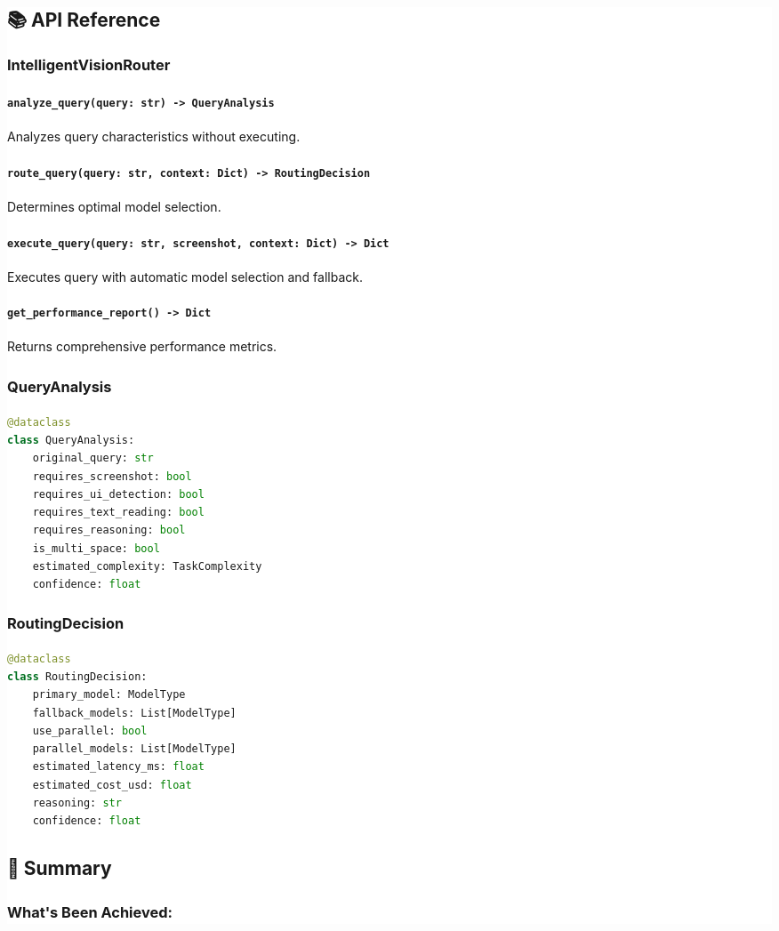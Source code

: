 ## 📚 API Reference

### IntelligentVisionRouter

#### `analyze_query(query: str) -> QueryAnalysis`
Analyzes query characteristics without executing.

#### `route_query(query: str, context: Dict) -> RoutingDecision`
Determines optimal model selection.

#### `execute_query(query: str, screenshot, context: Dict) -> Dict`
Executes query with automatic model selection and fallback.

#### `get_performance_report() -> Dict`
Returns comprehensive performance metrics.

### QueryAnalysis
```python
@dataclass
class QueryAnalysis:
    original_query: str
    requires_screenshot: bool
    requires_ui_detection: bool
    requires_text_reading: bool
    requires_reasoning: bool
    is_multi_space: bool
    estimated_complexity: TaskComplexity
    confidence: float
```

### RoutingDecision
```python
@dataclass
class RoutingDecision:
    primary_model: ModelType
    fallback_models: List[ModelType]
    use_parallel: bool
    parallel_models: List[ModelType]
    estimated_latency_ms: float
    estimated_cost_usd: float
    reasoning: str
    confidence: float
```

## 🎉 Summary

### What's Been Achieved:
